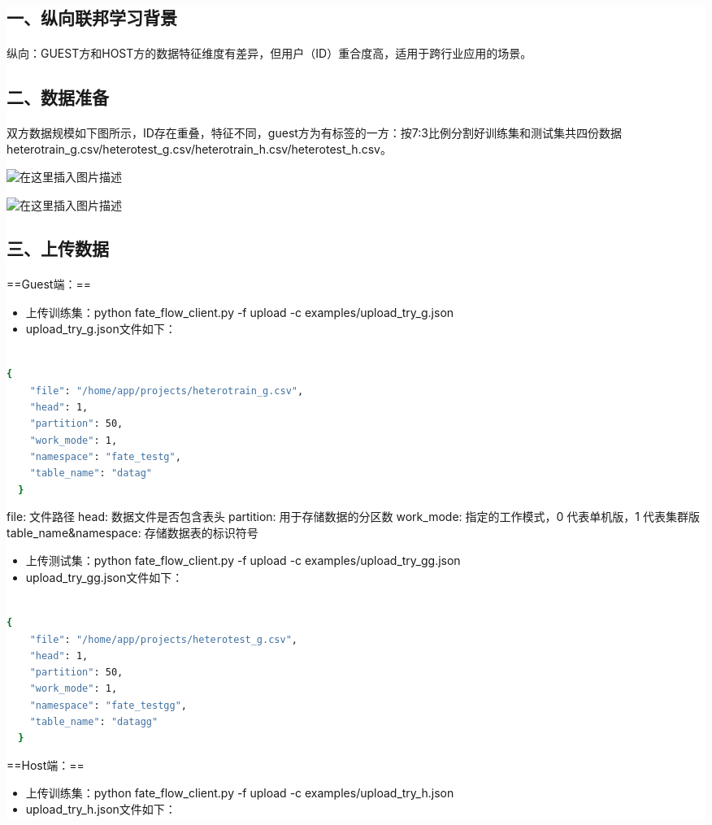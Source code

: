 ## 一、纵向联邦学习背景
纵向：GUEST方和HOST方的数据特征维度有差异，但用户（ID）重合度高，适用于跨行业应用的场景。
## 二、数据准备
双方数据规模如下图所示，ID存在重叠，特征不同，guest方为有标签的一方：按7:3比例分割好训练集和测试集共四份数据heterotrain_g.csv/heterotest_g.csv/heterotrain_h.csv/heterotest_h.csv。

![在这里插入图片描述](https://img-blog.csdnimg.cn/20200818180837491.png)

![在这里插入图片描述](https://img-blog.csdnimg.cn/20200818181146887.png)

## 三、上传数据
 ==Guest端：==
* 上传训练集：python fate_flow_client.py -f upload -c examples/upload_try_g.json 
* upload_try_g.json文件如下：

```bash

{
    "file": "/home/app/projects/heterotrain_g.csv",
    "head": 1,
    "partition": 50,
    "work_mode": 1,
    "namespace": "fate_testg",
    "table_name": "datag"
  }
```

file: 文件路径
head: 数据文件是否包含表头
partition: 用于存储数据的分区数
work_mode: 指定的工作模式，0 代表单机版，1 代表集群版
table_name&namespace: 存储数据表的标识符号
* 上传测试集：python fate_flow_client.py -f upload -c examples/upload_try_gg.json 
* upload_try_gg.json文件如下：

```bash

{
    "file": "/home/app/projects/heterotest_g.csv",
    "head": 1,
    "partition": 50,
    "work_mode": 1,
    "namespace": "fate_testgg",
    "table_name": "datagg"
  }
```


==Host端：==
* 上传训练集：python fate_flow_client.py -f upload -c examples/upload_try_h.json 
* upload_try_h.json文件如下：
